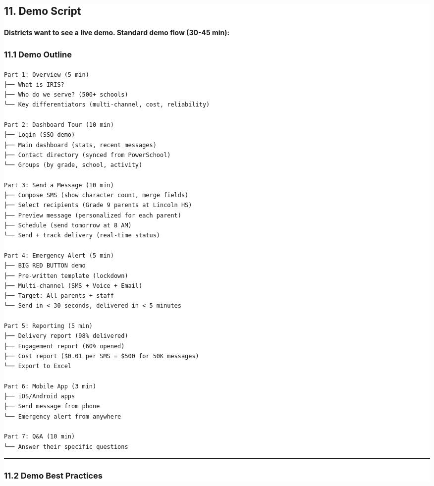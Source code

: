
## 11. Demo Script

**Districts want to see a live demo. Standard demo flow (30-45 min):**

### 11.1 Demo Outline

```
Part 1: Overview (5 min)
├── What is IRIS?
├── Who do we serve? (500+ schools)
└── Key differentiators (multi-channel, cost, reliability)

Part 2: Dashboard Tour (10 min)
├── Login (SSO demo)
├── Main dashboard (stats, recent messages)
├── Contact directory (synced from PowerSchool)
└── Groups (by grade, school, activity)

Part 3: Send a Message (10 min)
├── Compose SMS (show character count, merge fields)
├── Select recipients (Grade 9 parents at Lincoln HS)
├── Preview message (personalized for each parent)
├── Schedule (send tomorrow at 8 AM)
└── Send + track delivery (real-time status)

Part 4: Emergency Alert (5 min)
├── BIG RED BUTTON demo
├── Pre-written template (lockdown)
├── Multi-channel (SMS + Voice + Email)
├── Target: All parents + staff
└── Send in < 30 seconds, delivered in < 5 minutes

Part 5: Reporting (5 min)
├── Delivery report (98% delivered)
├── Engagement report (60% opened)
├── Cost report ($0.01 per SMS = $500 for 50K messages)
└── Export to Excel

Part 6: Mobile App (3 min)
├── iOS/Android apps
├── Send message from phone
└── Emergency alert from anywhere

Part 7: Q&A (10 min)
└── Answer their specific questions
```

---

### 11.2 Demo Best Practices
